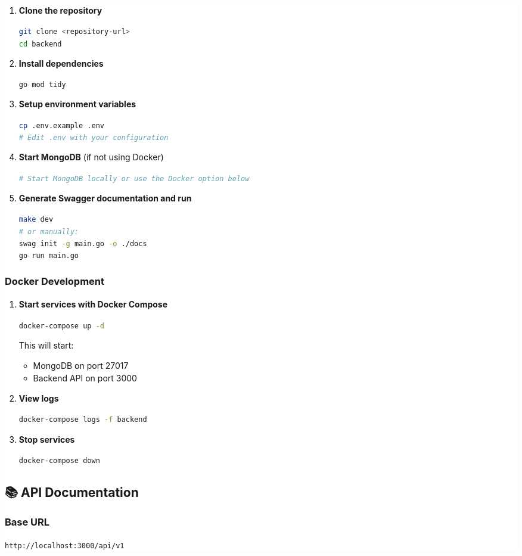 1. **Clone the repository**
   ```bash
   git clone <repository-url>
   cd backend
   ```

2. **Install dependencies**
   ```bash
   go mod tidy
   ```

3. **Setup environment variables**
   ```bash
   cp .env.example .env
   # Edit .env with your configuration
   ```

4. **Start MongoDB** (if not using Docker)
   ```bash
   # Start MongoDB locally or use the Docker option below
   ```

5. **Generate Swagger documentation and run**
   ```bash
   make dev
   # or manually:
   swag init -g main.go -o ./docs
   go run main.go
   ```

### Docker Development

1. **Start services with Docker Compose**
   ```bash
   docker-compose up -d
   ```

   This will start:
   - MongoDB on port 27017
   - Backend API on port 3000

2. **View logs**
   ```bash
   docker-compose logs -f backend
   ```

3. **Stop services**
   ```bash
   docker-compose down
   ```

## 📚 API Documentation

### Base URL
```
http://localhost:3000/api/v1
```
